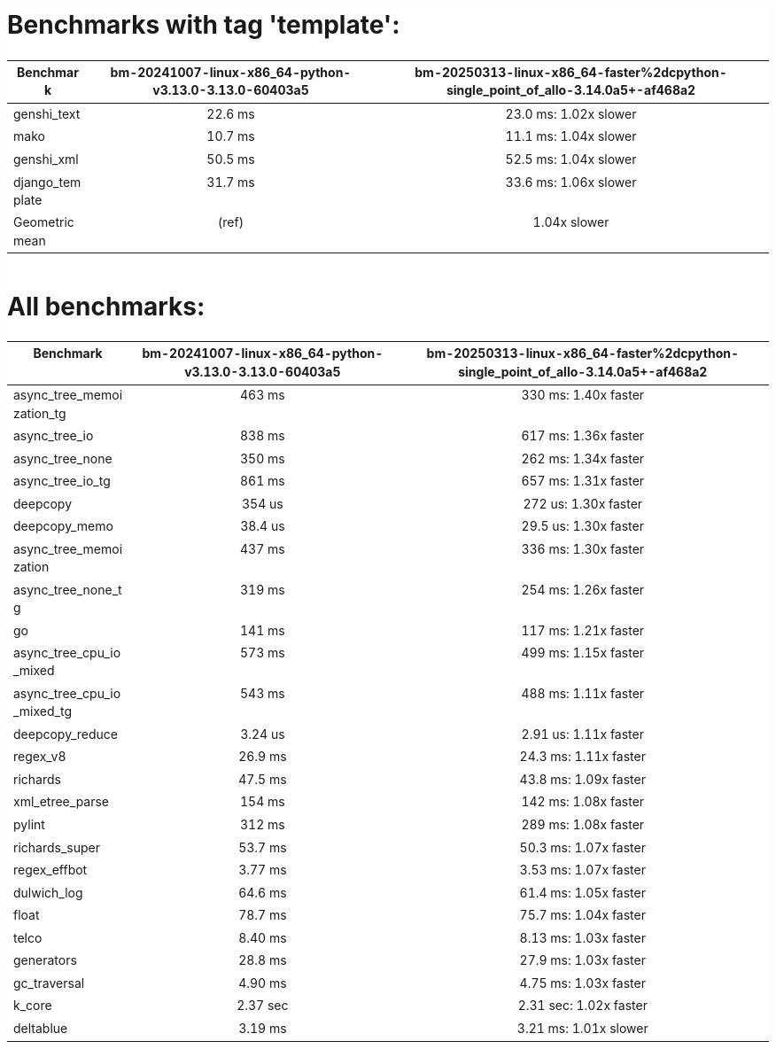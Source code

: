 Benchmarks with tag 'template':
===============================

| Benchmark       | bm-20241007-linux-x86_64-python-v3.13.0-3.13.0-60403a5 | bm-20250313-linux-x86_64-faster%2dcpython-single_point_of_allo-3.14.0a5+-af468a2 |
|-----------------|:------------------------------------------------------:|:--------------------------------------------------------------------------------:|
| genshi_text     | 22.6 ms                                                | 23.0 ms: 1.02x slower                                                            |
| mako            | 10.7 ms                                                | 11.1 ms: 1.04x slower                                                            |
| genshi_xml      | 50.5 ms                                                | 52.5 ms: 1.04x slower                                                            |
| django_template | 31.7 ms                                                | 33.6 ms: 1.06x slower                                                            |
| Geometric mean  | (ref)                                                  | 1.04x slower                                                                     |

All benchmarks:
===============

| Benchmark                  | bm-20241007-linux-x86_64-python-v3.13.0-3.13.0-60403a5 | bm-20250313-linux-x86_64-faster%2dcpython-single_point_of_allo-3.14.0a5+-af468a2 |
|----------------------------|:------------------------------------------------------:|:--------------------------------------------------------------------------------:|
| async_tree_memoization_tg  | 463 ms                                                 | 330 ms: 1.40x faster                                                             |
| async_tree_io              | 838 ms                                                 | 617 ms: 1.36x faster                                                             |
| async_tree_none            | 350 ms                                                 | 262 ms: 1.34x faster                                                             |
| async_tree_io_tg           | 861 ms                                                 | 657 ms: 1.31x faster                                                             |
| deepcopy                   | 354 us                                                 | 272 us: 1.30x faster                                                             |
| deepcopy_memo              | 38.4 us                                                | 29.5 us: 1.30x faster                                                            |
| async_tree_memoization     | 437 ms                                                 | 336 ms: 1.30x faster                                                             |
| async_tree_none_tg         | 319 ms                                                 | 254 ms: 1.26x faster                                                             |
| go                         | 141 ms                                                 | 117 ms: 1.21x faster                                                             |
| async_tree_cpu_io_mixed    | 573 ms                                                 | 499 ms: 1.15x faster                                                             |
| async_tree_cpu_io_mixed_tg | 543 ms                                                 | 488 ms: 1.11x faster                                                             |
| deepcopy_reduce            | 3.24 us                                                | 2.91 us: 1.11x faster                                                            |
| regex_v8                   | 26.9 ms                                                | 24.3 ms: 1.11x faster                                                            |
| richards                   | 47.5 ms                                                | 43.8 ms: 1.09x faster                                                            |
| xml_etree_parse            | 154 ms                                                 | 142 ms: 1.08x faster                                                             |
| pylint                     | 312 ms                                                 | 289 ms: 1.08x faster                                                             |
| richards_super             | 53.7 ms                                                | 50.3 ms: 1.07x faster                                                            |
| regex_effbot               | 3.77 ms                                                | 3.53 ms: 1.07x faster                                                            |
| dulwich_log                | 64.6 ms                                                | 61.4 ms: 1.05x faster                                                            |
| float                      | 78.7 ms                                                | 75.7 ms: 1.04x faster                                                            |
| telco                      | 8.40 ms                                                | 8.13 ms: 1.03x faster                                                            |
| generators                 | 28.8 ms                                                | 27.9 ms: 1.03x faster                                                            |
| gc_traversal               | 4.90 ms                                                | 4.75 ms: 1.03x faster                                                            |
| k_core                     | 2.37 sec                                               | 2.31 sec: 1.02x faster                                                           |
| deltablue                  | 3.19 ms                                                | 3.21 ms: 1.01x slower                                                            |